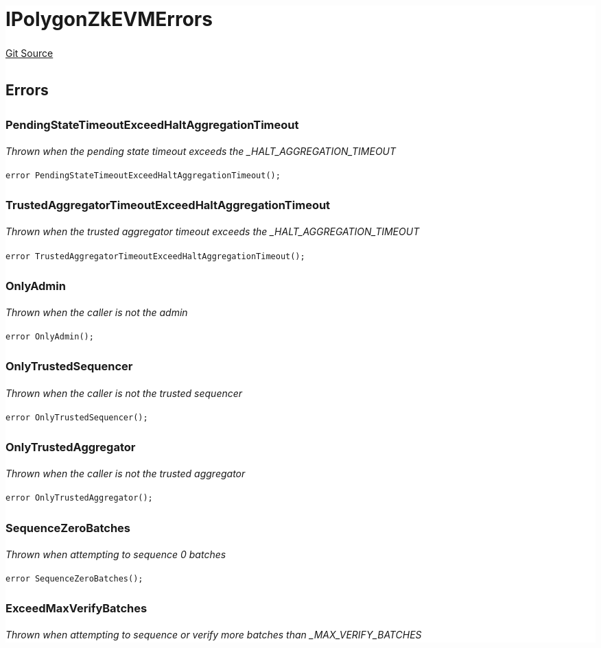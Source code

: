 # IPolygonZkEVMErrors
[Git Source](https://github.com/agglayer/agglayer-contracts/blob/a8bf2955890e7123a84542ced57636d763299651/contracts/interfaces/IPolygonZkEVMErrors.sol)


## Errors
### PendingStateTimeoutExceedHaltAggregationTimeout
*Thrown when the pending state timeout exceeds the _HALT_AGGREGATION_TIMEOUT*


```solidity
error PendingStateTimeoutExceedHaltAggregationTimeout();
```

### TrustedAggregatorTimeoutExceedHaltAggregationTimeout
*Thrown when the trusted aggregator timeout exceeds the _HALT_AGGREGATION_TIMEOUT*


```solidity
error TrustedAggregatorTimeoutExceedHaltAggregationTimeout();
```

### OnlyAdmin
*Thrown when the caller is not the admin*


```solidity
error OnlyAdmin();
```

### OnlyTrustedSequencer
*Thrown when the caller is not the trusted sequencer*


```solidity
error OnlyTrustedSequencer();
```

### OnlyTrustedAggregator
*Thrown when the caller is not the trusted aggregator*


```solidity
error OnlyTrustedAggregator();
```

### SequenceZeroBatches
*Thrown when attempting to sequence 0 batches*


```solidity
error SequenceZeroBatches();
```

### ExceedMaxVerifyBatches
*Thrown when attempting to sequence or verify more batches than _MAX_VERIFY_BATCHES*
